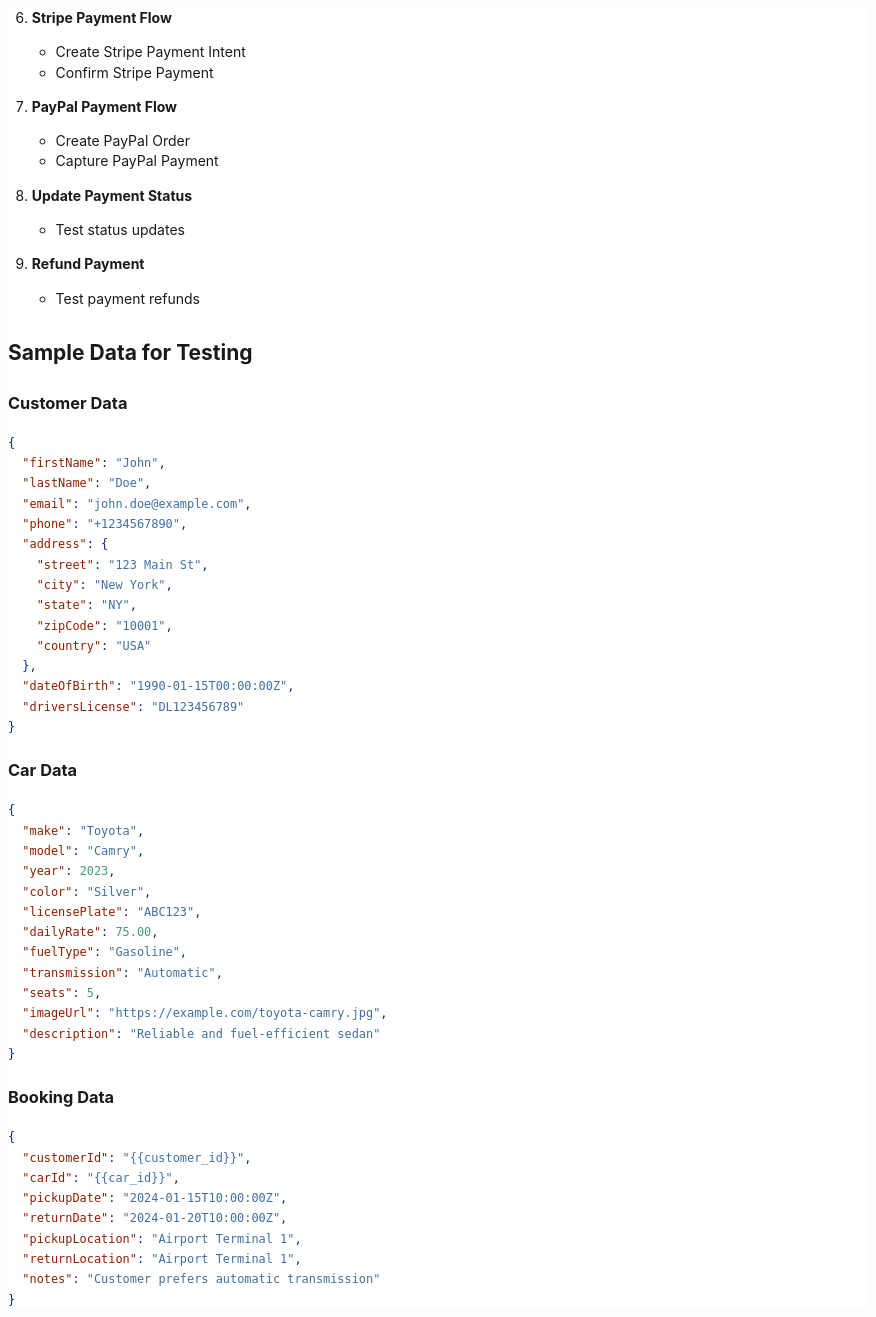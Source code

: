 6. **Stripe Payment Flow**
   - Create Stripe Payment Intent
   - Confirm Stripe Payment

7. **PayPal Payment Flow**
   - Create PayPal Order
   - Capture PayPal Payment

8. **Update Payment Status**
   - Test status updates

9. **Refund Payment**
   - Test payment refunds

## Sample Data for Testing

### Customer Data
```json
{
  "firstName": "John",
  "lastName": "Doe",
  "email": "john.doe@example.com",
  "phone": "+1234567890",
  "address": {
    "street": "123 Main St",
    "city": "New York",
    "state": "NY",
    "zipCode": "10001",
    "country": "USA"
  },
  "dateOfBirth": "1990-01-15T00:00:00Z",
  "driversLicense": "DL123456789"
}
```

### Car Data
```json
{
  "make": "Toyota",
  "model": "Camry",
  "year": 2023,
  "color": "Silver",
  "licensePlate": "ABC123",
  "dailyRate": 75.00,
  "fuelType": "Gasoline",
  "transmission": "Automatic",
  "seats": 5,
  "imageUrl": "https://example.com/toyota-camry.jpg",
  "description": "Reliable and fuel-efficient sedan"
}
```

### Booking Data
```json
{
  "customerId": "{{customer_id}}",
  "carId": "{{car_id}}",
  "pickupDate": "2024-01-15T10:00:00Z",
  "returnDate": "2024-01-20T10:00:00Z",
  "pickupLocation": "Airport Terminal 1",
  "returnLocation": "Airport Terminal 1",
  "notes": "Customer prefers automatic transmission"
}
```
